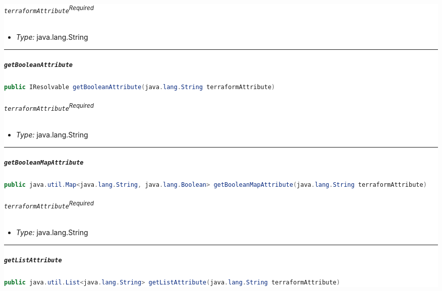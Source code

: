 ###### `terraformAttribute`<sup>Required</sup> <a name="terraformAttribute" id="rhizo-co-terraform-provider-oci.dnsZonePromoteDnssecKeyVersion.DnsZonePromoteDnssecKeyVersionTimeoutsOutputReference.getAnyMapAttribute.parameter.terraformAttribute"></a>

- *Type:* java.lang.String

---

##### `getBooleanAttribute` <a name="getBooleanAttribute" id="rhizo-co-terraform-provider-oci.dnsZonePromoteDnssecKeyVersion.DnsZonePromoteDnssecKeyVersionTimeoutsOutputReference.getBooleanAttribute"></a>

```java
public IResolvable getBooleanAttribute(java.lang.String terraformAttribute)
```

###### `terraformAttribute`<sup>Required</sup> <a name="terraformAttribute" id="rhizo-co-terraform-provider-oci.dnsZonePromoteDnssecKeyVersion.DnsZonePromoteDnssecKeyVersionTimeoutsOutputReference.getBooleanAttribute.parameter.terraformAttribute"></a>

- *Type:* java.lang.String

---

##### `getBooleanMapAttribute` <a name="getBooleanMapAttribute" id="rhizo-co-terraform-provider-oci.dnsZonePromoteDnssecKeyVersion.DnsZonePromoteDnssecKeyVersionTimeoutsOutputReference.getBooleanMapAttribute"></a>

```java
public java.util.Map<java.lang.String, java.lang.Boolean> getBooleanMapAttribute(java.lang.String terraformAttribute)
```

###### `terraformAttribute`<sup>Required</sup> <a name="terraformAttribute" id="rhizo-co-terraform-provider-oci.dnsZonePromoteDnssecKeyVersion.DnsZonePromoteDnssecKeyVersionTimeoutsOutputReference.getBooleanMapAttribute.parameter.terraformAttribute"></a>

- *Type:* java.lang.String

---

##### `getListAttribute` <a name="getListAttribute" id="rhizo-co-terraform-provider-oci.dnsZonePromoteDnssecKeyVersion.DnsZonePromoteDnssecKeyVersionTimeoutsOutputReference.getListAttribute"></a>

```java
public java.util.List<java.lang.String> getListAttribute(java.lang.String terraformAttribute)
```
